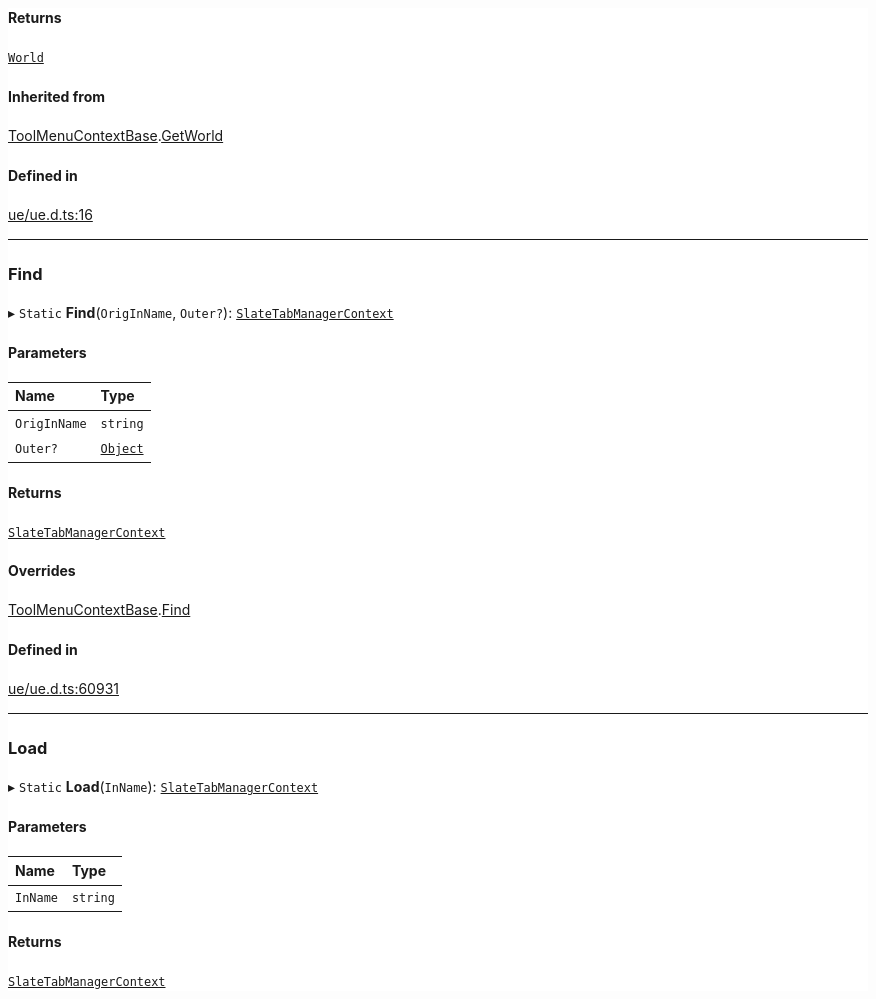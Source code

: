 #### Returns

[`World`](ue_ue.World.md)

#### Inherited from

[ToolMenuContextBase](ue_ue.ToolMenuContextBase.md).[GetWorld](ue_ue.ToolMenuContextBase.md#getworld)

#### Defined in

[ue/ue.d.ts:16](https://github.com/YugMetaverse/yug_typings/blob/25cad34/ue/ue.d.ts#L16)

___

### Find

▸ `Static` **Find**(`OrigInName`, `Outer?`): [`SlateTabManagerContext`](ue_ue.SlateTabManagerContext.md)

#### Parameters

| Name | Type |
| :------ | :------ |
| `OrigInName` | `string` |
| `Outer?` | [`Object`](ue_ue.Object.md) |

#### Returns

[`SlateTabManagerContext`](ue_ue.SlateTabManagerContext.md)

#### Overrides

[ToolMenuContextBase](ue_ue.ToolMenuContextBase.md).[Find](ue_ue.ToolMenuContextBase.md#find)

#### Defined in

[ue/ue.d.ts:60931](https://github.com/YugMetaverse/yug_typings/blob/25cad34/ue/ue.d.ts#L60931)

___

### Load

▸ `Static` **Load**(`InName`): [`SlateTabManagerContext`](ue_ue.SlateTabManagerContext.md)

#### Parameters

| Name | Type |
| :------ | :------ |
| `InName` | `string` |

#### Returns

[`SlateTabManagerContext`](ue_ue.SlateTabManagerContext.md)
